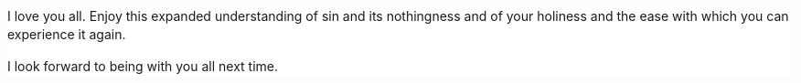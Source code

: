 I love you all. Enjoy this expanded understanding of sin and its
nothingness and of your holiness and the ease with which you can
experience it again.

I look forward to being with you all next time.

[^1]: T19.3 The Unreality of Sin
[^2]: Romans 6:23
[^3]: Jason and the Argonauts Greek Mythology


